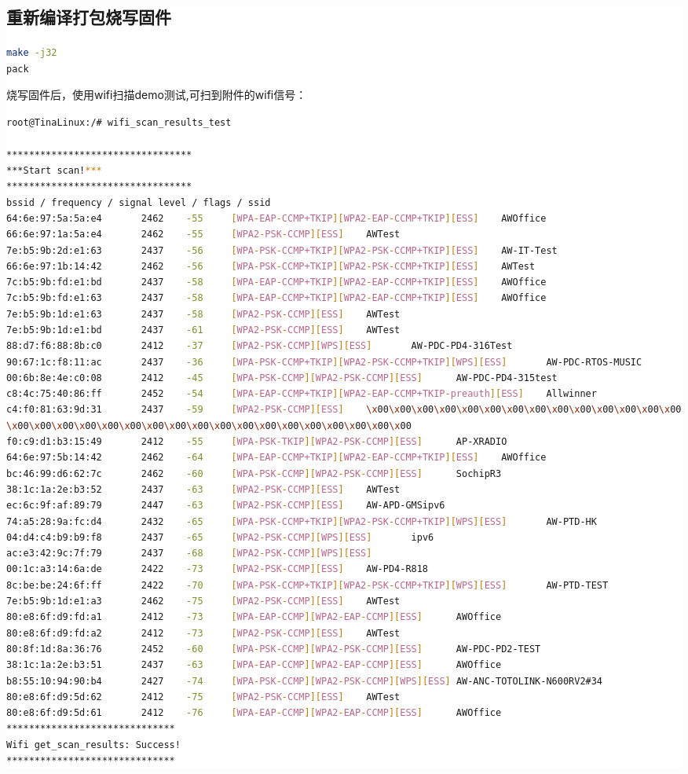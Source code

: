 



## 重新编译打包烧写固件

```bash
make -j32
pack
```

烧写固件后，使用wifi扫描demo测试,可扫到附件的wifi信号：

```bash
root@TinaLinux:/# wifi_scan_results_test

*********************************
***Start scan!***
*********************************
bssid / frequency / signal level / flags / ssid
64:6e:97:5a:5a:e4       2462    -55     [WPA-EAP-CCMP+TKIP][WPA2-EAP-CCMP+TKIP][ESS]    AWOffice
66:6e:97:1a:5a:e4       2462    -55     [WPA2-PSK-CCMP][ESS]    AWTest
7e:b5:9b:2d:e1:63       2437    -56     [WPA-PSK-CCMP+TKIP][WPA2-PSK-CCMP+TKIP][ESS]    AW-IT-Test
66:6e:97:1b:14:42       2462    -56     [WPA-PSK-CCMP+TKIP][WPA2-PSK-CCMP+TKIP][ESS]    AWTest
7c:b5:9b:fd:e1:bd       2437    -58     [WPA-EAP-CCMP+TKIP][WPA2-EAP-CCMP+TKIP][ESS]    AWOffice
7c:b5:9b:fd:e1:63       2437    -58     [WPA-EAP-CCMP+TKIP][WPA2-EAP-CCMP+TKIP][ESS]    AWOffice
7e:b5:9b:1d:e1:63       2437    -58     [WPA2-PSK-CCMP][ESS]    AWTest
7e:b5:9b:1d:e1:bd       2437    -61     [WPA2-PSK-CCMP][ESS]    AWTest
88:d7:f6:88:8b:c0       2412    -37     [WPA2-PSK-CCMP][WPS][ESS]       AW-PDC-PD4-316Test
90:67:1c:f8:11:ac       2437    -36     [WPA-PSK-CCMP+TKIP][WPA2-PSK-CCMP+TKIP][WPS][ESS]       AW-PDC-RTOS-MUSIC
00:6b:8e:4e:c0:08       2412    -45     [WPA-PSK-CCMP][WPA2-PSK-CCMP][ESS]      AW-PDC-PD4-315test
c8:4c:75:40:86:ff       2452    -54     [WPA-EAP-CCMP+TKIP][WPA2-EAP-CCMP+TKIP-preauth][ESS]    Allwinner
c4:f0:81:63:9d:31       2437    -59     [WPA2-PSK-CCMP][ESS]    \x00\x00\x00\x00\x00\x00\x00\x00\x00\x00\x00\x00\x00\x00\x00\x00\x00\x00\x00\x00\x00\x00\x00\x00\x00\x00\x00\x00\x00\x00\x00\x00
f0:c9:d1:b3:15:49       2412    -55     [WPA-PSK-TKIP][WPA2-PSK-CCMP][ESS]      AP-XRADIO
64:6e:97:5b:14:42       2462    -64     [WPA-EAP-CCMP+TKIP][WPA2-EAP-CCMP+TKIP][ESS]    AWOffice
bc:46:99:d6:62:7c       2462    -60     [WPA-PSK-CCMP][WPA2-PSK-CCMP][ESS]      SochipR3
38:1c:1a:2e:b3:52       2437    -63     [WPA2-PSK-CCMP][ESS]    AWTest
ec:6c:9f:af:89:79       2447    -63     [WPA2-PSK-CCMP][ESS]    AW-APD-GMSipv6
74:a5:28:9a:fc:d4       2432    -65     [WPA-PSK-CCMP+TKIP][WPA2-PSK-CCMP+TKIP][WPS][ESS]       AW-PTD-HK
04:d4:c4:b9:b9:f8       2437    -65     [WPA2-PSK-CCMP][WPS][ESS]       ipv6
ac:e3:42:9c:7f:79       2437    -68     [WPA2-PSK-CCMP][WPS][ESS]
00:1c:a3:14:6a:de       2422    -73     [WPA2-PSK-CCMP][ESS]    AW-PD4-R818
8c:be:be:24:6f:ff       2422    -70     [WPA-PSK-CCMP+TKIP][WPA2-PSK-CCMP+TKIP][WPS][ESS]       AW-PTD-TEST
7e:b5:9b:1d:e1:a3       2462    -75     [WPA2-PSK-CCMP][ESS]    AWTest
80:e8:6f:d9:fd:a1       2412    -73     [WPA-EAP-CCMP][WPA2-EAP-CCMP][ESS]      AWOffice
80:e8:6f:d9:fd:a2       2412    -73     [WPA2-PSK-CCMP][ESS]    AWTest
80:8f:1d:8a:36:76       2452    -60     [WPA-PSK-CCMP][WPA2-PSK-CCMP][ESS]      AW-PDC-PD2-TEST
38:1c:1a:2e:b3:51       2437    -63     [WPA-EAP-CCMP][WPA2-EAP-CCMP][ESS]      AWOffice
b8:55:10:94:90:b4       2427    -74     [WPA-PSK-CCMP][WPA2-PSK-CCMP][WPS][ESS] AW-ANC-TOTOLINK-N600RV2#34
80:e8:6f:d9:5d:62       2412    -75     [WPA2-PSK-CCMP][ESS]    AWTest
80:e8:6f:d9:5d:61       2412    -76     [WPA-EAP-CCMP][WPA2-EAP-CCMP][ESS]      AWOffice
******************************
Wifi get_scan_results: Success!
******************************
```
